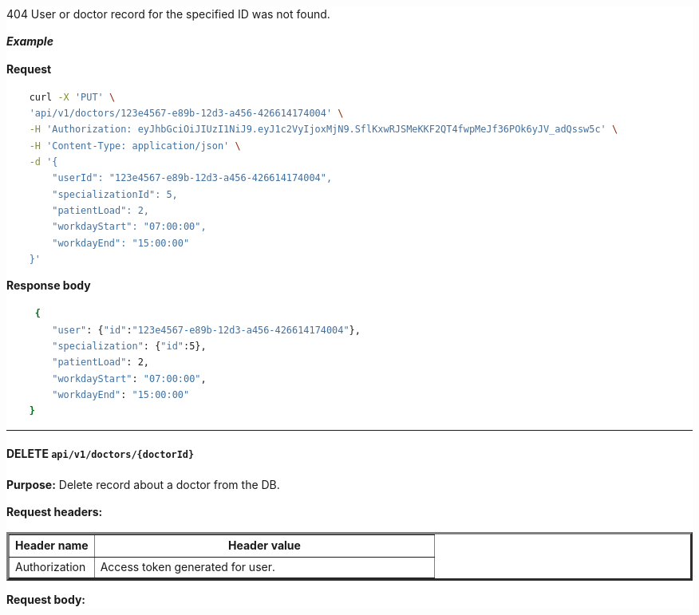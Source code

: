   <tr>
  <td>404</th>
  <td>User or doctor record for the specified ID was not found.</td>
  </tr>
</table>


***Example***

**Request**
```sh
    curl -X 'PUT' \
    'api/v1/doctors/123e4567-e89b-12d3-a456-426614174004' \
    -H 'Authorization: eyJhbGciOiJIUzI1NiJ9.eyJ1c2VyIjoxMjN9.SflKxwRJSMeKKF2QT4fwpMeJf36POk6yJV_adQssw5c' \
    -H 'Content-Type: application/json' \
    -d '{
        "userId": "123e4567-e89b-12d3-a456-426614174004",
        "specializationId": 5,
        "patientLoad": 2,
        "workdayStart": "07:00:00",
        "workdayEnd": "15:00:00"
    }'
```
**Response body**
```sh
     {
        "user": {"id":"123e4567-e89b-12d3-a456-426614174004"},
        "specialization": {"id":5},
        "patientLoad": 2,
        "workdayStart": "07:00:00",
        "workdayEnd": "15:00:00"
    }
```
***
#### DELETE `api/v1/doctors/{doctorId}` 


**Purpose:** Delete record about a doctor from the DB.

**Request headers:**

<table border=3>
<tr>
  <th style="width:20%;">Header name</th>
  <th>Header value</th>
  </tr>

  <tr>
  <td>Authorization</th>
  <td>Access token generated for user.</td>
  </tr>
</table>

**Request body:**
